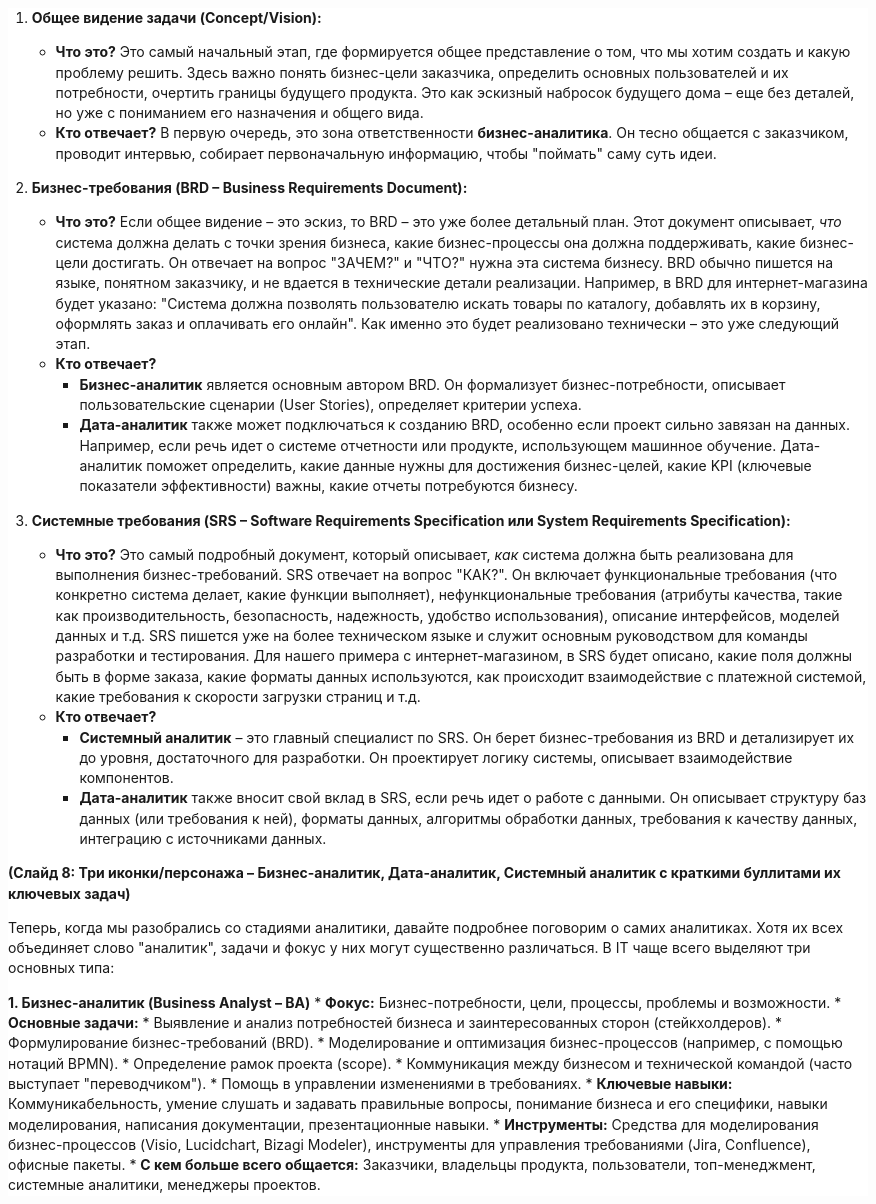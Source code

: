 1.  **Общее видение задачи (Concept/Vision):**
    *   **Что это?** Это самый начальный этап, где формируется общее представление о том, что мы хотим создать и какую проблему решить. Здесь важно понять бизнес-цели заказчика, определить основных пользователей и их потребности, очертить границы будущего продукта. Это как эскизный набросок будущего дома – еще без деталей, но уже с пониманием его назначения и общего вида.
    *   **Кто отвечает?** В первую очередь, это зона ответственности **бизнес-аналитика**. Он тесно общается с заказчиком, проводит интервью, собирает первоначальную информацию, чтобы "поймать" саму суть идеи.

2.  **Бизнес-требования (BRD – Business Requirements Document):**
    *   **Что это?** Если общее видение – это эскиз, то BRD – это уже более детальный план. Этот документ описывает, *что* система должна делать с точки зрения бизнеса, какие бизнес-процессы она должна поддерживать, какие бизнес-цели достигать. Он отвечает на вопрос "ЗАЧЕМ?" и "ЧТО?" нужна эта система бизнесу. BRD обычно пишется на языке, понятном заказчику, и не вдается в технические детали реализации. Например, в BRD для интернет-магазина будет указано: "Система должна позволять пользователю искать товары по каталогу, добавлять их в корзину, оформлять заказ и оплачивать его онлайн". Как именно это будет реализовано технически – это уже следующий этап.
    *   **Кто отвечает?**
        *   **Бизнес-аналитик** является основным автором BRD. Он формализует бизнес-потребности, описывает пользовательские сценарии (User Stories), определяет критерии успеха.
        *   **Дата-аналитик** также может подключаться к созданию BRD, особенно если проект сильно завязан на данных. Например, если речь идет о системе отчетности или продукте, использующем машинное обучение. Дата-аналитик поможет определить, какие данные нужны для достижения бизнес-целей, какие KPI (ключевые показатели эффективности) важны, какие отчеты потребуются бизнесу.

3.  **Системные требования (SRS – Software Requirements Specification или System Requirements Specification):**
    *   **Что это?** Это самый подробный документ, который описывает, *как* система должна быть реализована для выполнения бизнес-требований. SRS отвечает на вопрос "КАК?". Он включает функциональные требования (что конкретно система делает, какие функции выполняет), нефункциональные требования (атрибуты качества, такие как производительность, безопасность, надежность, удобство использования), описание интерфейсов, моделей данных и т.д. SRS пишется уже на более техническом языке и служит основным руководством для команды разработки и тестирования. Для нашего примера с интернет-магазином, в SRS будет описано, какие поля должны быть в форме заказа, какие форматы данных используются, как происходит взаимодействие с платежной системой, какие требования к скорости загрузки страниц и т.д.
    *   **Кто отвечает?**
        *   **Системный аналитик** – это главный специалист по SRS. Он берет бизнес-требования из BRD и детализирует их до уровня, достаточного для разработки. Он проектирует логику системы, описывает взаимодействие компонентов.
        *   **Дата-аналитик** также вносит свой вклад в SRS, если речь идет о работе с данными. Он описывает структуру баз данных (или требования к ней), форматы данных, алгоритмы обработки данных, требования к качеству данных, интеграцию с источниками данных.

**(Слайд 8: Три иконки/персонажа – Бизнес-аналитик, Дата-аналитик, Системный аналитик с краткими буллитами их ключевых задач)**

Теперь, когда мы разобрались со стадиями аналитики, давайте подробнее поговорим о самих аналитиках. Хотя их всех объединяет слово "аналитик", задачи и фокус у них могут существенно различаться. В IT чаще всего выделяют три основных типа:

**1. Бизнес-аналитик (Business Analyst – BA)**
    *   **Фокус:** Бизнес-потребности, цели, процессы, проблемы и возможности.
    *   **Основные задачи:**
        *   Выявление и анализ потребностей бизнеса и заинтересованных сторон (стейкхолдеров).
        *   Формулирование бизнес-требований (BRD).
        *   Моделирование и оптимизация бизнес-процессов (например, с помощью нотаций BPMN).
        *   Определение рамок проекта (scope).
        *   Коммуникация между бизнесом и технической командой (часто выступает "переводчиком").
        *   Помощь в управлении изменениями в требованиях.
    *   **Ключевые навыки:** Коммуникабельность, умение слушать и задавать правильные вопросы, понимание бизнеса и его специфики, навыки моделирования, написания документации, презентационные навыки.
    *   **Инструменты:** Средства для моделирования бизнес-процессов (Visio, Lucidchart, Bizagi Modeler), инструменты для управления требованиями (Jira, Confluence), офисные пакеты.
    *   **С кем больше всего общается:** Заказчики, владельцы продукта, пользователи, топ-менеджмент, системные аналитики, менеджеры проектов.